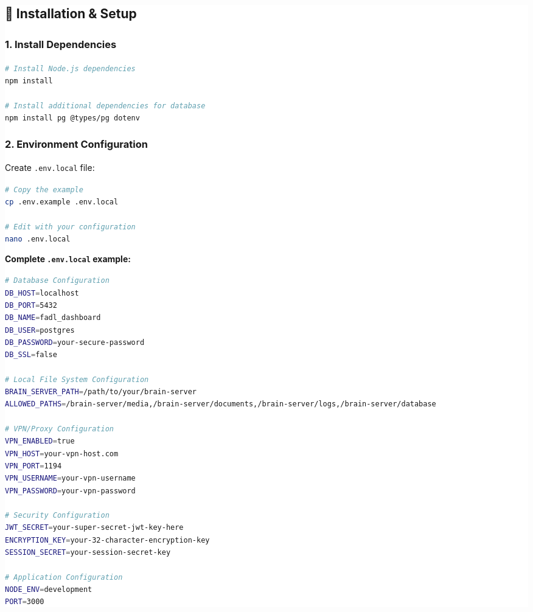 
## 🚀 **Installation & Setup**

### **1. Install Dependencies**

```bash
# Install Node.js dependencies
npm install

# Install additional dependencies for database
npm install pg @types/pg dotenv
```

### **2. Environment Configuration**

Create `.env.local` file:

```bash
# Copy the example
cp .env.example .env.local

# Edit with your configuration
nano .env.local
```

**Complete `.env.local` example:**
```bash
# Database Configuration
DB_HOST=localhost
DB_PORT=5432
DB_NAME=fadl_dashboard
DB_USER=postgres
DB_PASSWORD=your-secure-password
DB_SSL=false

# Local File System Configuration
BRAIN_SERVER_PATH=/path/to/your/brain-server
ALLOWED_PATHS=/brain-server/media,/brain-server/documents,/brain-server/logs,/brain-server/database

# VPN/Proxy Configuration
VPN_ENABLED=true
VPN_HOST=your-vpn-host.com
VPN_PORT=1194
VPN_USERNAME=your-vpn-username
VPN_PASSWORD=your-vpn-password

# Security Configuration
JWT_SECRET=your-super-secret-jwt-key-here
ENCRYPTION_KEY=your-32-character-encryption-key
SESSION_SECRET=your-session-secret-key

# Application Configuration
NODE_ENV=development
PORT=3000
```

